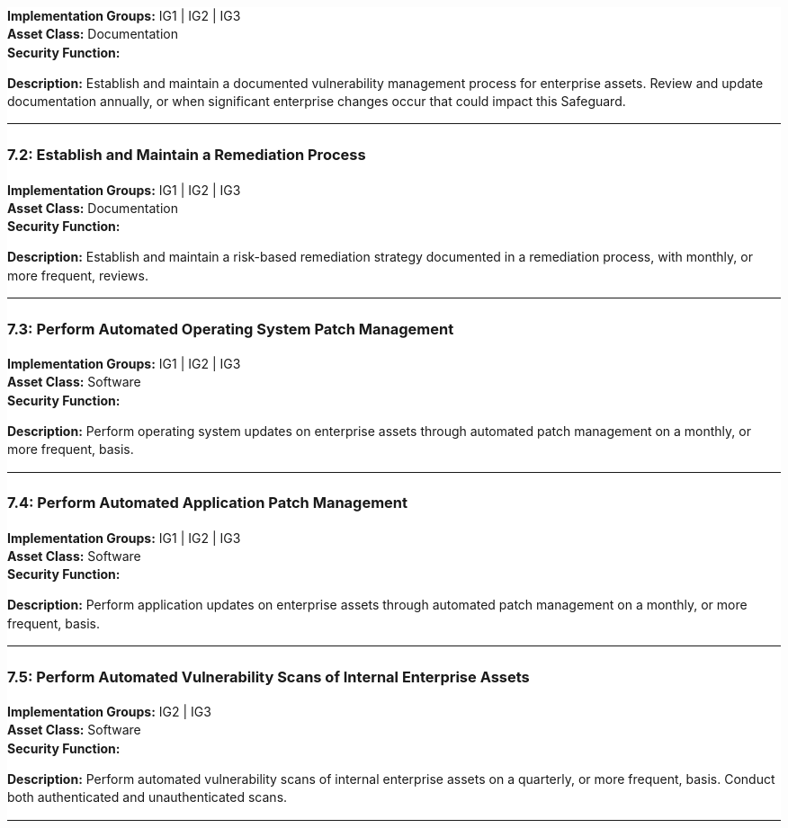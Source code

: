 **Implementation Groups:** IG1 | IG2 | IG3  
**Asset Class:** Documentation  
**Security Function:**   

**Description:** Establish and maintain a documented vulnerability management process for enterprise assets. Review and update documentation annually, or when significant enterprise changes occur that could impact this Safeguard.

---

### 7.2: Establish and Maintain a Remediation Process

**Implementation Groups:** IG1 | IG2 | IG3  
**Asset Class:** Documentation  
**Security Function:**   

**Description:** Establish and maintain a risk-based remediation strategy documented in a remediation process, with monthly, or more frequent, reviews.

---

### 7.3: Perform Automated Operating System Patch Management

**Implementation Groups:** IG1 | IG2 | IG3  
**Asset Class:** Software  
**Security Function:**   

**Description:** Perform operating system updates on enterprise assets through automated patch management on a monthly, or more frequent, basis.

---

### 7.4: Perform Automated Application Patch Management

**Implementation Groups:** IG1 | IG2 | IG3  
**Asset Class:** Software  
**Security Function:**   

**Description:** Perform application updates on enterprise assets through automated patch management on a monthly, or more frequent, basis.

---

### 7.5: Perform Automated Vulnerability Scans of Internal Enterprise Assets

**Implementation Groups:** IG2 | IG3  
**Asset Class:** Software  
**Security Function:**   

**Description:** Perform automated vulnerability scans of internal enterprise assets on a quarterly, or more frequent, basis. Conduct both authenticated and unauthenticated scans.

---
